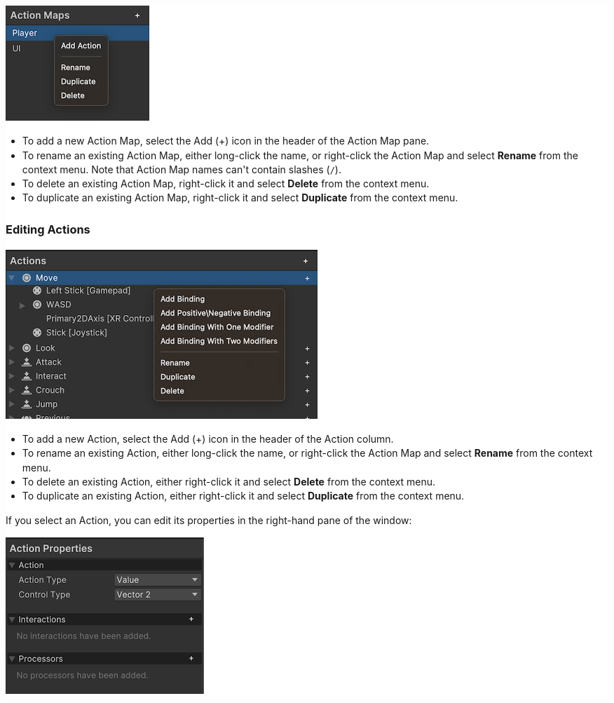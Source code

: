 ![Action Maps Column](Images/ActionMapsColumn.png)

* To add a new Action Map, select the Add (+) icon in the header of the Action Map pane.
* To rename an existing Action Map, either long-click the name, or right-click the Action Map and select __Rename__ from the context menu. Note that Action Map names can't contain slashes  (`/`).
* To delete an existing Action Map, right-click it and select __Delete__ from the context menu.
* To duplicate an existing Action Map, right-click it and select __Duplicate__ from the context menu.

### Editing Actions

![Action Column](Images/ActionColumn.png)

* To add a new Action, select the Add (+) icon in the header of the Action column.
* To rename an existing Action, either long-click the name, or right-click the Action Map and select __Rename__ from the context menu.
* To delete an existing Action, either right-click it and select __Delete__ from the context menu.
* To duplicate an existing Action, either right-click it and select __Duplicate__ from the context menu.

If you select an Action, you can edit its properties in the right-hand pane of the window:

![Action Properties](Images/ActionProperties.png)
